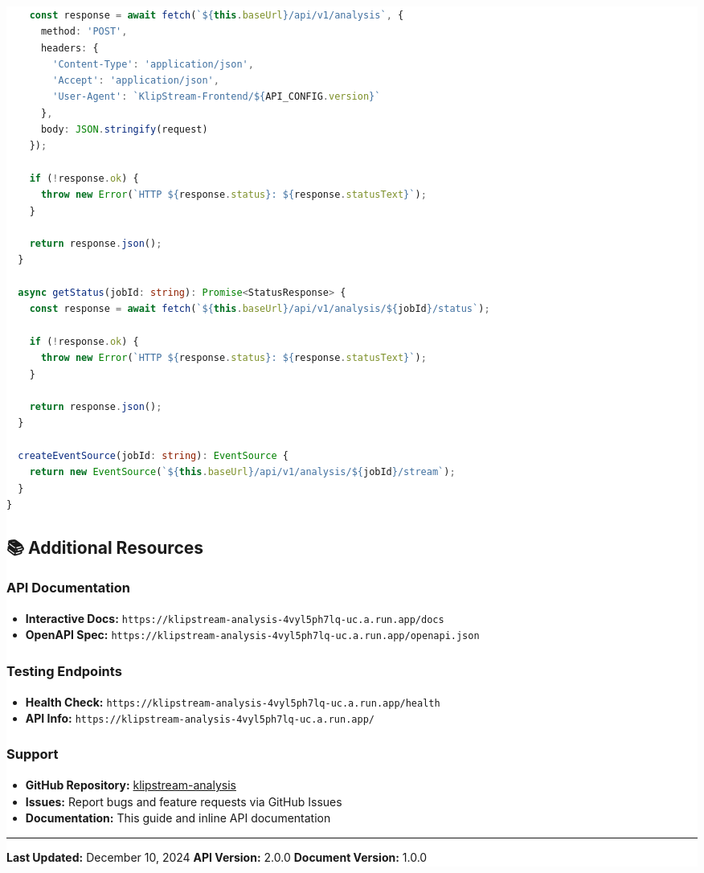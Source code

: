 ```typescript
    const response = await fetch(`${this.baseUrl}/api/v1/analysis`, {
      method: 'POST',
      headers: {
        'Content-Type': 'application/json',
        'Accept': 'application/json',
        'User-Agent': `KlipStream-Frontend/${API_CONFIG.version}`
      },
      body: JSON.stringify(request)
    });

    if (!response.ok) {
      throw new Error(`HTTP ${response.status}: ${response.statusText}`);
    }

    return response.json();
  }

  async getStatus(jobId: string): Promise<StatusResponse> {
    const response = await fetch(`${this.baseUrl}/api/v1/analysis/${jobId}/status`);

    if (!response.ok) {
      throw new Error(`HTTP ${response.status}: ${response.statusText}`);
    }

    return response.json();
  }

  createEventSource(jobId: string): EventSource {
    return new EventSource(`${this.baseUrl}/api/v1/analysis/${jobId}/stream`);
  }
}
```

## 📚 Additional Resources

### API Documentation
- **Interactive Docs:** `https://klipstream-analysis-4vyl5ph7lq-uc.a.run.app/docs`
- **OpenAPI Spec:** `https://klipstream-analysis-4vyl5ph7lq-uc.a.run.app/openapi.json`

### Testing Endpoints
- **Health Check:** `https://klipstream-analysis-4vyl5ph7lq-uc.a.run.app/health`
- **API Info:** `https://klipstream-analysis-4vyl5ph7lq-uc.a.run.app/`

### Support
- **GitHub Repository:** [klipstream-analysis](https://github.com/Krio-Labs/klipstream-analysis)
- **Issues:** Report bugs and feature requests via GitHub Issues
- **Documentation:** This guide and inline API documentation

---

**Last Updated:** December 10, 2024
**API Version:** 2.0.0
**Document Version:** 1.0.0
